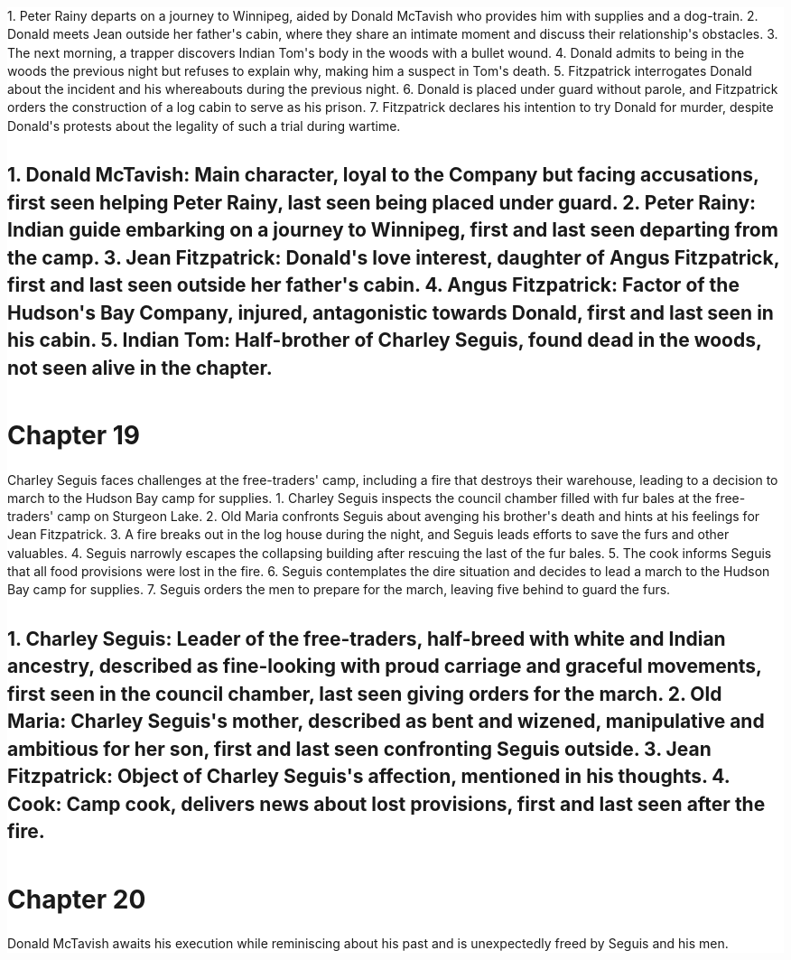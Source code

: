 <events>
1. Peter Rainy departs on a journey to Winnipeg, aided by Donald McTavish who provides him with supplies and a dog-train.
2. Donald meets Jean outside her father's cabin, where they share an intimate moment and discuss their relationship's obstacles.
3. The next morning, a trapper discovers Indian Tom's body in the woods with a bullet wound.
4. Donald admits to being in the woods the previous night but refuses to explain why, making him a suspect in Tom's death.
5. Fitzpatrick interrogates Donald about the incident and his whereabouts during the previous night.
6. Donald is placed under guard without parole, and Fitzpatrick orders the construction of a log cabin to serve as his prison.
7. Fitzpatrick declares his intention to try Donald for murder, despite Donald's protests about the legality of such a trial during wartime.
</events>

<characters>1. Donald McTavish: Main character, loyal to the Company but facing accusations, first seen helping Peter Rainy, last seen being placed under guard.
2. Peter Rainy: Indian guide embarking on a journey to Winnipeg, first and last seen departing from the camp.
3. Jean Fitzpatrick: Donald's love interest, daughter of Angus Fitzpatrick, first and last seen outside her father's cabin.
4. Angus Fitzpatrick: Factor of the Hudson's Bay Company, injured, antagonistic towards Donald, first and last seen in his cabin.
5. Indian Tom: Half-brother of Charley Seguis, found dead in the woods, not seen alive in the chapter.</characters>
----------------
# Chapter 19
<synopsis>
Charley Seguis faces challenges at the free-traders' camp, including a fire that destroys their warehouse, leading to a decision to march to the Hudson Bay camp for supplies.
</synopsis>

<events>
1. Charley Seguis inspects the council chamber filled with fur bales at the free-traders' camp on Sturgeon Lake.
2. Old Maria confronts Seguis about avenging his brother's death and hints at his feelings for Jean Fitzpatrick.
3. A fire breaks out in the log house during the night, and Seguis leads efforts to save the furs and other valuables.
4. Seguis narrowly escapes the collapsing building after rescuing the last of the fur bales.
5. The cook informs Seguis that all food provisions were lost in the fire.
6. Seguis contemplates the dire situation and decides to lead a march to the Hudson Bay camp for supplies.
7. Seguis orders the men to prepare for the march, leaving five behind to guard the furs.
</events>

<characters>1. Charley Seguis: Leader of the free-traders, half-breed with white and Indian ancestry, described as fine-looking with proud carriage and graceful movements, first seen in the council chamber, last seen giving orders for the march.
2. Old Maria: Charley Seguis's mother, described as bent and wizened, manipulative and ambitious for her son, first and last seen confronting Seguis outside.
3. Jean Fitzpatrick: Object of Charley Seguis's affection, mentioned in his thoughts.
4. Cook: Camp cook, delivers news about lost provisions, first and last seen after the fire.</characters>
----------------
# Chapter 20
<synopsis>
Donald McTavish awaits his execution while reminiscing about his past and is unexpectedly freed by Seguis and his men.
</synopsis>
